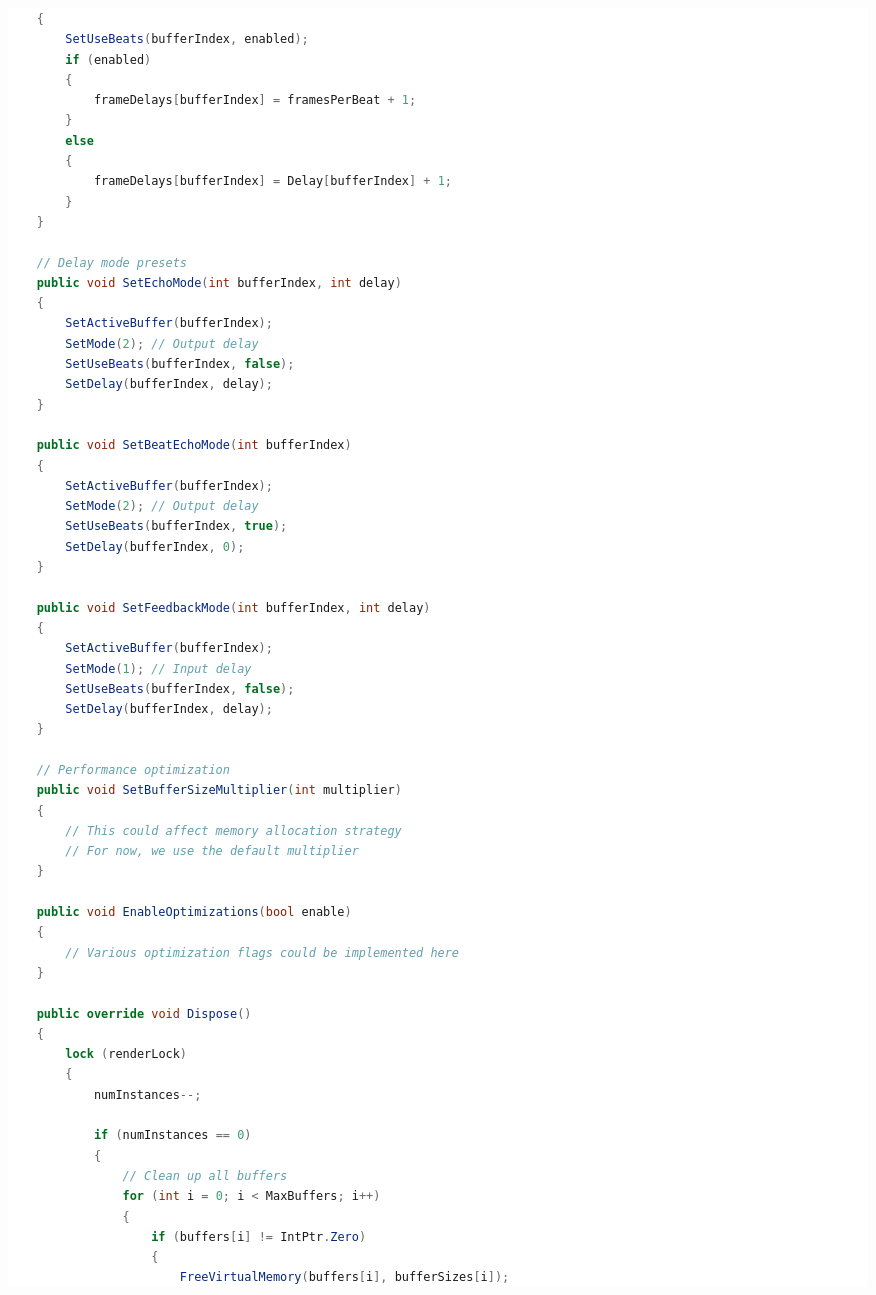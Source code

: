 ```csharp
    {
        SetUseBeats(bufferIndex, enabled);
        if (enabled)
        {
            frameDelays[bufferIndex] = framesPerBeat + 1;
        }
        else
        {
            frameDelays[bufferIndex] = Delay[bufferIndex] + 1;
        }
    }
    
    // Delay mode presets
    public void SetEchoMode(int bufferIndex, int delay)
    {
        SetActiveBuffer(bufferIndex);
        SetMode(2); // Output delay
        SetUseBeats(bufferIndex, false);
        SetDelay(bufferIndex, delay);
    }
    
    public void SetBeatEchoMode(int bufferIndex)
    {
        SetActiveBuffer(bufferIndex);
        SetMode(2); // Output delay
        SetUseBeats(bufferIndex, true);
        SetDelay(bufferIndex, 0);
    }
    
    public void SetFeedbackMode(int bufferIndex, int delay)
    {
        SetActiveBuffer(bufferIndex);
        SetMode(1); // Input delay
        SetUseBeats(bufferIndex, false);
        SetDelay(bufferIndex, delay);
    }
    
    // Performance optimization
    public void SetBufferSizeMultiplier(int multiplier)
    {
        // This could affect memory allocation strategy
        // For now, we use the default multiplier
    }
    
    public void EnableOptimizations(bool enable)
    {
        // Various optimization flags could be implemented here
    }
    
    public override void Dispose()
    {
        lock (renderLock)
        {
            numInstances--;
            
            if (numInstances == 0)
            {
                // Clean up all buffers
                for (int i = 0; i < MaxBuffers; i++)
                {
                    if (buffers[i] != IntPtr.Zero)
                    {
                        FreeVirtualMemory(buffers[i], bufferSizes[i]);
```